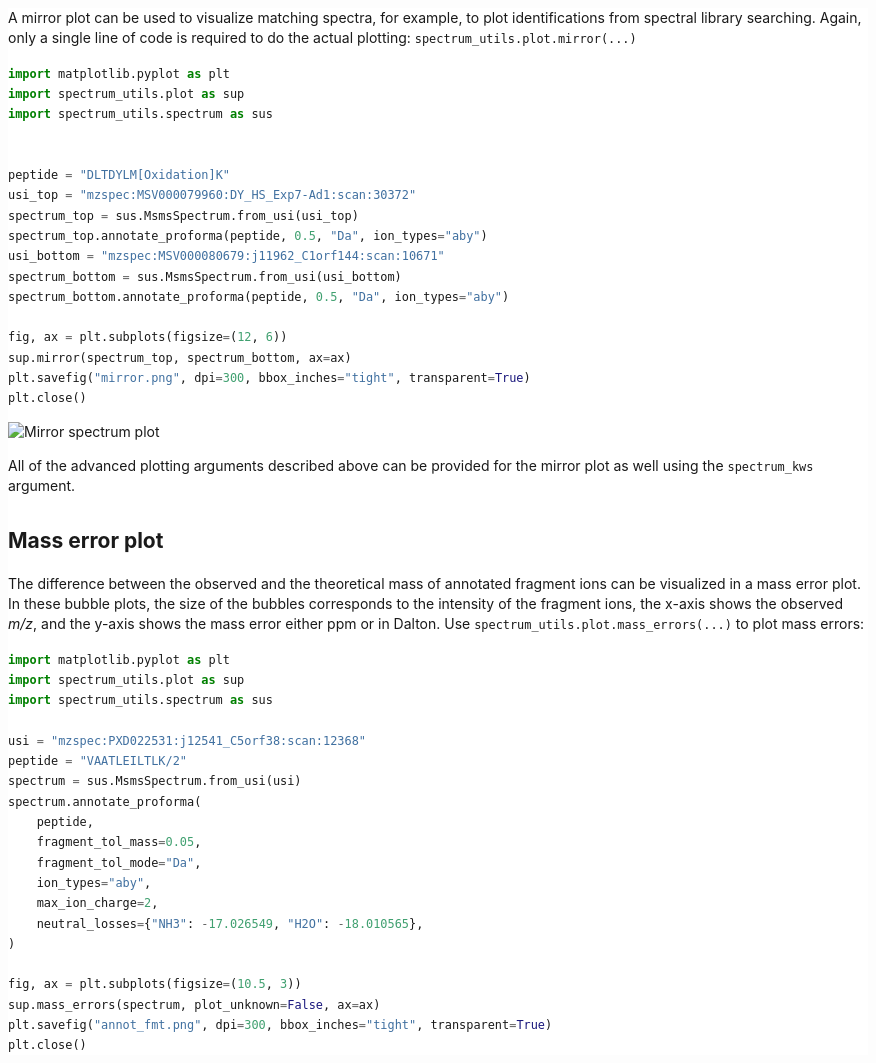 A mirror plot can be used to visualize matching spectra, for example, to plot identifications from spectral library searching.
Again, only a single line of code is required to do the actual plotting: `spectrum_utils.plot.mirror(...)`

```python
import matplotlib.pyplot as plt
import spectrum_utils.plot as sup
import spectrum_utils.spectrum as sus


peptide = "DLTDYLM[Oxidation]K"
usi_top = "mzspec:MSV000079960:DY_HS_Exp7-Ad1:scan:30372"
spectrum_top = sus.MsmsSpectrum.from_usi(usi_top)
spectrum_top.annotate_proforma(peptide, 0.5, "Da", ion_types="aby")
usi_bottom = "mzspec:MSV000080679:j11962_C1orf144:scan:10671"
spectrum_bottom = sus.MsmsSpectrum.from_usi(usi_bottom)
spectrum_bottom.annotate_proforma(peptide, 0.5, "Da", ion_types="aby")

fig, ax = plt.subplots(figsize=(12, 6))
sup.mirror(spectrum_top, spectrum_bottom, ax=ax)
plt.savefig("mirror.png", dpi=300, bbox_inches="tight", transparent=True)
plt.close()
```

![Mirror spectrum plot](mirror.png)

All of the advanced plotting arguments described above can be provided for the mirror plot as well using the `spectrum_kws` argument.

## Mass error plot

The difference between the observed and the theoretical mass of annotated fragment ions can be visualized in a mass error plot. In these bubble plots, the size of the bubbles corresponds to the intensity of the fragment ions, the x-axis shows the observed _m/z_, and the y-axis shows the mass error either ppm or in Dalton. Use `spectrum_utils.plot.mass_errors(...)` to plot mass errors:

```python
import matplotlib.pyplot as plt
import spectrum_utils.plot as sup
import spectrum_utils.spectrum as sus

usi = "mzspec:PXD022531:j12541_C5orf38:scan:12368"
peptide = "VAATLEILTLK/2"
spectrum = sus.MsmsSpectrum.from_usi(usi)
spectrum.annotate_proforma(
    peptide,
    fragment_tol_mass=0.05,
    fragment_tol_mode="Da",
    ion_types="aby",
    max_ion_charge=2,
    neutral_losses={"NH3": -17.026549, "H2O": -18.010565},
)

fig, ax = plt.subplots(figsize=(10.5, 3))
sup.mass_errors(spectrum, plot_unknown=False, ax=ax)
plt.savefig("annot_fmt.png", dpi=300, bbox_inches="tight", transparent=True)
plt.close()
```
